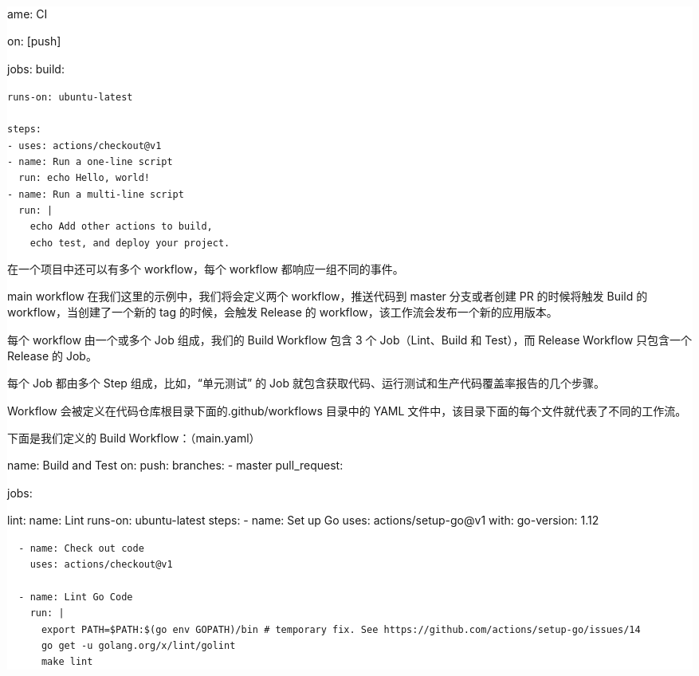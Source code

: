 ame: CI

on: [push]

jobs:
  build:

    runs-on: ubuntu-latest

    steps:
    - uses: actions/checkout@v1
    - name: Run a one-line script
      run: echo Hello, world!
    - name: Run a multi-line script
      run: |
        echo Add other actions to build,
        echo test, and deploy your project.
在一个项目中还可以有多个 workflow，每个 workflow 都响应一组不同的事件。

main workflow
在我们这里的示例中，我们将会定义两个 workflow，推送代码到 master 分支或者创建 PR 的时候将触发 Build 的 workflow，当创建了一个新的 tag 的时候，会触发 Release 的 workflow，该工作流会发布一个新的应用版本。

每个 workflow 由一个或多个 Job 组成，我们的 Build Workflow 包含 3 个 Job（Lint、Build 和 Test），而 Release Workflow 只包含一个 Release 的 Job。

每个 Job 都由多个 Step 组成，比如，“单元测试” 的 Job 就包含获取代码、运行测试和生产代码覆盖率报告的几个步骤。

Workflow 会被定义在代码仓库根目录下面的.github/workflows 目录中的 YAML 文件中，该目录下面的每个文件就代表了不同的工作流。

下面是我们定义的 Build Workflow：（main.yaml）

name: Build and Test
on:
  push:
    branches:
      - master
  pull_request:

jobs:

  lint:
    name: Lint
    runs-on: ubuntu-latest
    steps:
      - name: Set up Go
        uses: actions/setup-go@v1
        with:
          go-version: 1.12

      - name: Check out code
        uses: actions/checkout@v1

      - name: Lint Go Code
        run: |
          export PATH=$PATH:$(go env GOPATH)/bin # temporary fix. See https://github.com/actions/setup-go/issues/14
          go get -u golang.org/x/lint/golint 
          make lint

